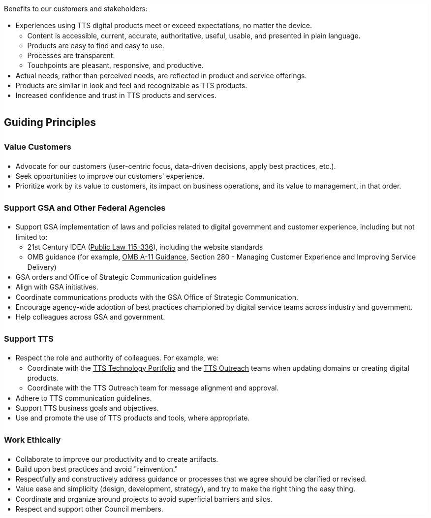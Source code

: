 Benefits to our customers and stakeholders:

- Experiences using TTS digital products meet or exceed expectations, no matter the device.
  - Content is accessible, current, accurate, authoritative, useful, usable, and presented in plain language.
  - Products are easy to find and easy to use.
  - Processes are transparent.
  - Touchpoints are pleasant, responsive, and productive.
- Actual needs, rather than perceived needs, are reflected in product and service offerings.
- Products are similar in look and feel and recognizable as TTS products.
- Increased confidence and trust in TTS products and services.

## Guiding Principles 

### Value Customers

- Advocate for our customers (user-centric focus, data-driven decisions, apply best practices, etc.).
- Seek opportunities to improve our customers' experience.
- Prioritize work by its value to customers, its impact on business operations, and its value to management, in that order.

### Support GSA and Other Federal Agencies

- Support GSA implementation of laws and policies related to digital government and customer experience, including but not limited to:
  - 21st Century IDEA ([Public Law 115-336](https://www.congress.gov/bill/115th-congress/house-bill/5759/text)), including the website standards
  - OMB guidance (for example, [OMB A-11 Guidance](https://www.performance.gov/cx/a11-280.pdf), Section 280 - Managing Customer Experience and Improving Service Delivery)
- GSA orders and Office of Strategic Communication guidelines
- Align with GSA initiatives.
- Coordinate communications products with the GSA Office of Strategic Communication.
- Encourage agency-wide adoption of best practices championed by digital service teams across industry and government.
- Help colleagues across GSA and government.

### Support TTS

- Respect the role and authority of colleagues. For example, we:
  - Coordinate with the [TTS Technology Portfolio]({{site.baseurl}}/tech-portfolio/) and the [TTS Outreach]({{site.baseurl}}/outreach/) teams when updating domains or creating digital products.
  - Coordinate with the TTS Outreach team for message alignment and approval.
- Adhere to TTS communication guidelines.
- Support TTS business goals and objectives.
- Use and promote the use of TTS products and tools, where appropriate.

### Work Ethically

- Collaborate to improve our productivity and to create artifacts.
- Build upon best practices and avoid "reinvention."
- Respectfully and constructively address guidance or processes that we agree should be clarified or revised.
- Value ease and simplicity (design, development, strategy), and try to make the right thing the easy thing.
- Coordinate and organize around projects to avoid superficial barriers and silos.
- Respect and support other Council members.
